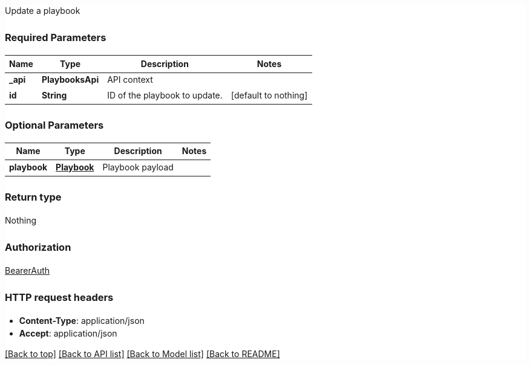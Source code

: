 Update a playbook

### Required Parameters

Name | Type | Description  | Notes
------------- | ------------- | ------------- | -------------
 **_api** | **PlaybooksApi** | API context | 
**id** | **String**| ID of the playbook to update. | [default to nothing]

### Optional Parameters

Name | Type | Description  | Notes
------------- | ------------- | ------------- | -------------
 **playbook** | [**Playbook**](Playbook.md)| Playbook payload | 

### Return type

Nothing

### Authorization

[BearerAuth](../README.md#BearerAuth)

### HTTP request headers

 - **Content-Type**: application/json
 - **Accept**: application/json

[[Back to top]](#) [[Back to API list]](../README.md#api-endpoints) [[Back to Model list]](../README.md#models) [[Back to README]](../README.md)


